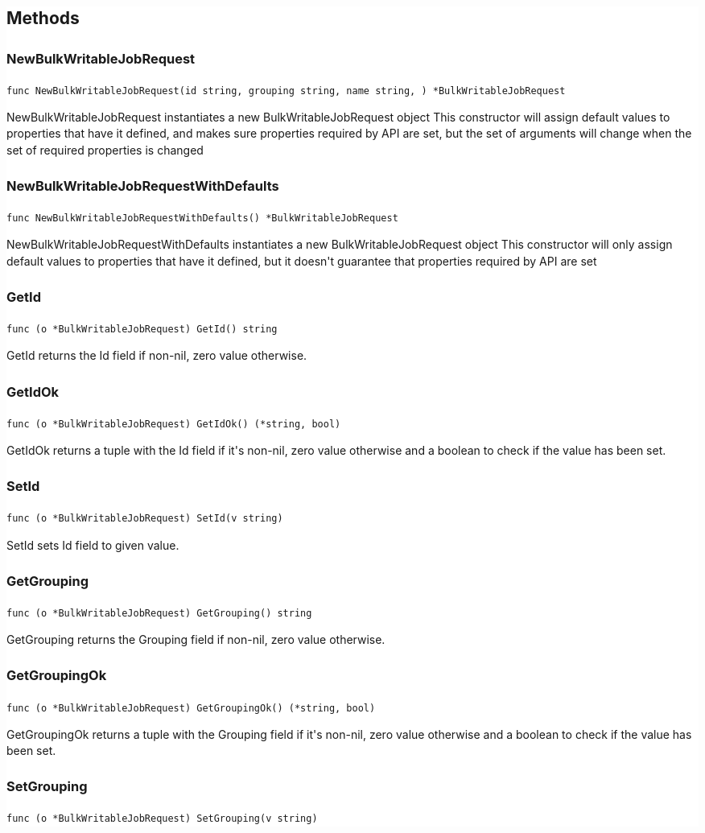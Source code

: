 ## Methods

### NewBulkWritableJobRequest

`func NewBulkWritableJobRequest(id string, grouping string, name string, ) *BulkWritableJobRequest`

NewBulkWritableJobRequest instantiates a new BulkWritableJobRequest object
This constructor will assign default values to properties that have it defined,
and makes sure properties required by API are set, but the set of arguments
will change when the set of required properties is changed

### NewBulkWritableJobRequestWithDefaults

`func NewBulkWritableJobRequestWithDefaults() *BulkWritableJobRequest`

NewBulkWritableJobRequestWithDefaults instantiates a new BulkWritableJobRequest object
This constructor will only assign default values to properties that have it defined,
but it doesn't guarantee that properties required by API are set

### GetId

`func (o *BulkWritableJobRequest) GetId() string`

GetId returns the Id field if non-nil, zero value otherwise.

### GetIdOk

`func (o *BulkWritableJobRequest) GetIdOk() (*string, bool)`

GetIdOk returns a tuple with the Id field if it's non-nil, zero value otherwise
and a boolean to check if the value has been set.

### SetId

`func (o *BulkWritableJobRequest) SetId(v string)`

SetId sets Id field to given value.


### GetGrouping

`func (o *BulkWritableJobRequest) GetGrouping() string`

GetGrouping returns the Grouping field if non-nil, zero value otherwise.

### GetGroupingOk

`func (o *BulkWritableJobRequest) GetGroupingOk() (*string, bool)`

GetGroupingOk returns a tuple with the Grouping field if it's non-nil, zero value otherwise
and a boolean to check if the value has been set.

### SetGrouping

`func (o *BulkWritableJobRequest) SetGrouping(v string)`
